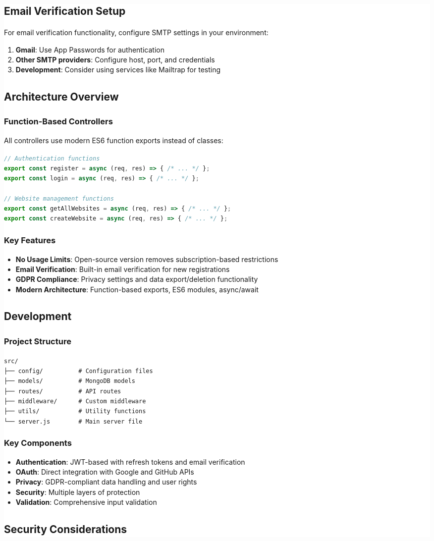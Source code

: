 ## Email Verification Setup

For email verification functionality, configure SMTP settings in your environment:

1. **Gmail**: Use App Passwords for authentication
2. **Other SMTP providers**: Configure host, port, and credentials
3. **Development**: Consider using services like Mailtrap for testing

## Architecture Overview

### Function-Based Controllers
All controllers use modern ES6 function exports instead of classes:
```javascript
// Authentication functions
export const register = async (req, res) => { /* ... */ };
export const login = async (req, res) => { /* ... */ };

// Website management functions  
export const getAllWebsites = async (req, res) => { /* ... */ };
export const createWebsite = async (req, res) => { /* ... */ };
```

### Key Features
- **No Usage Limits**: Open-source version removes subscription-based restrictions
- **Email Verification**: Built-in email verification for new registrations
- **GDPR Compliance**: Privacy settings and data export/deletion functionality
- **Modern Architecture**: Function-based exports, ES6 modules, async/await

## Development

### Project Structure
```
src/
├── config/          # Configuration files
├── models/          # MongoDB models
├── routes/          # API routes
├── middleware/      # Custom middleware
├── utils/           # Utility functions
└── server.js        # Main server file
```

### Key Components

- **Authentication**: JWT-based with refresh tokens and email verification
- **OAuth**: Direct integration with Google and GitHub APIs
- **Privacy**: GDPR-compliant data handling and user rights
- **Security**: Multiple layers of protection
- **Validation**: Comprehensive input validation

## Security Considerations
